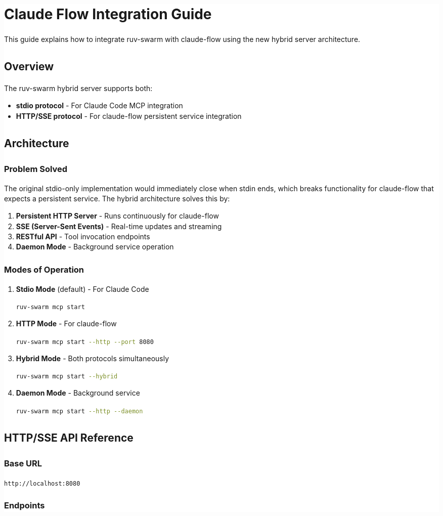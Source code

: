 # Claude Flow Integration Guide

This guide explains how to integrate ruv-swarm with claude-flow using the new hybrid server architecture.

## Overview

The ruv-swarm hybrid server supports both:
- **stdio protocol** - For Claude Code MCP integration
- **HTTP/SSE protocol** - For claude-flow persistent service integration

## Architecture

### Problem Solved

The original stdio-only implementation would immediately close when stdin ends, which breaks functionality for claude-flow that expects a persistent service. The hybrid architecture solves this by:

1. **Persistent HTTP Server** - Runs continuously for claude-flow
2. **SSE (Server-Sent Events)** - Real-time updates and streaming
3. **RESTful API** - Tool invocation endpoints
4. **Daemon Mode** - Background service operation

### Modes of Operation

1. **Stdio Mode** (default) - For Claude Code
   ```bash
   ruv-swarm mcp start
   ```

2. **HTTP Mode** - For claude-flow
   ```bash
   ruv-swarm mcp start --http --port 8080
   ```

3. **Hybrid Mode** - Both protocols simultaneously
   ```bash
   ruv-swarm mcp start --hybrid
   ```

4. **Daemon Mode** - Background service
   ```bash
   ruv-swarm mcp start --http --daemon
   ```

## HTTP/SSE API Reference

### Base URL
```
http://localhost:8080
```

### Endpoints
